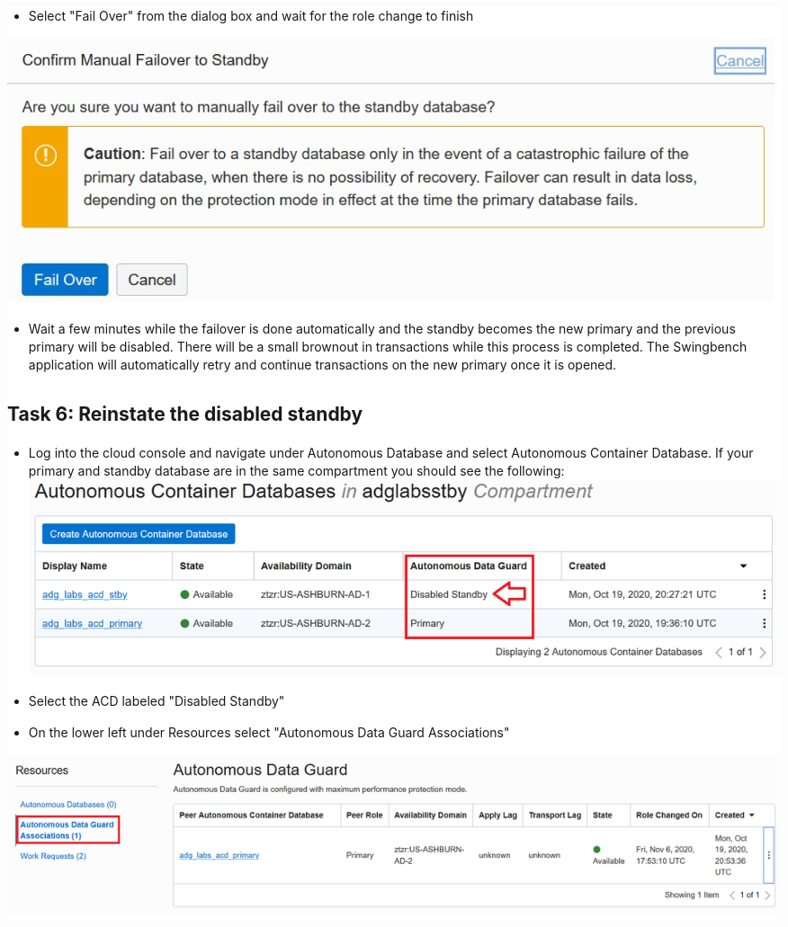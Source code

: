 - Select "Fail Over" from the dialog box and wait for the role change to finish

 ![](./images/failover2.jpg " ")

- Wait a few minutes while the failover is done automatically and the standby becomes the new primary and the previous primary will be disabled.  There will be a small brownout in transactions while this process is completed.  The Swingbench application will automatically retry and continue transactions on the new primary once it is opened.  



## Task 6: Reinstate the disabled standby

 - Log into the cloud console and navigate under Autonomous Database and select Autonomous Container Database.  If your primary and standby database are in the same compartment you should see the following:
 ![](./images/state_overview.png " ")


- Select the ACD labeled "Disabled Standby"

- On the lower left under Resources select
 "Autonomous Data Guard Associations"

 ![](./images/associations3.png " ")
